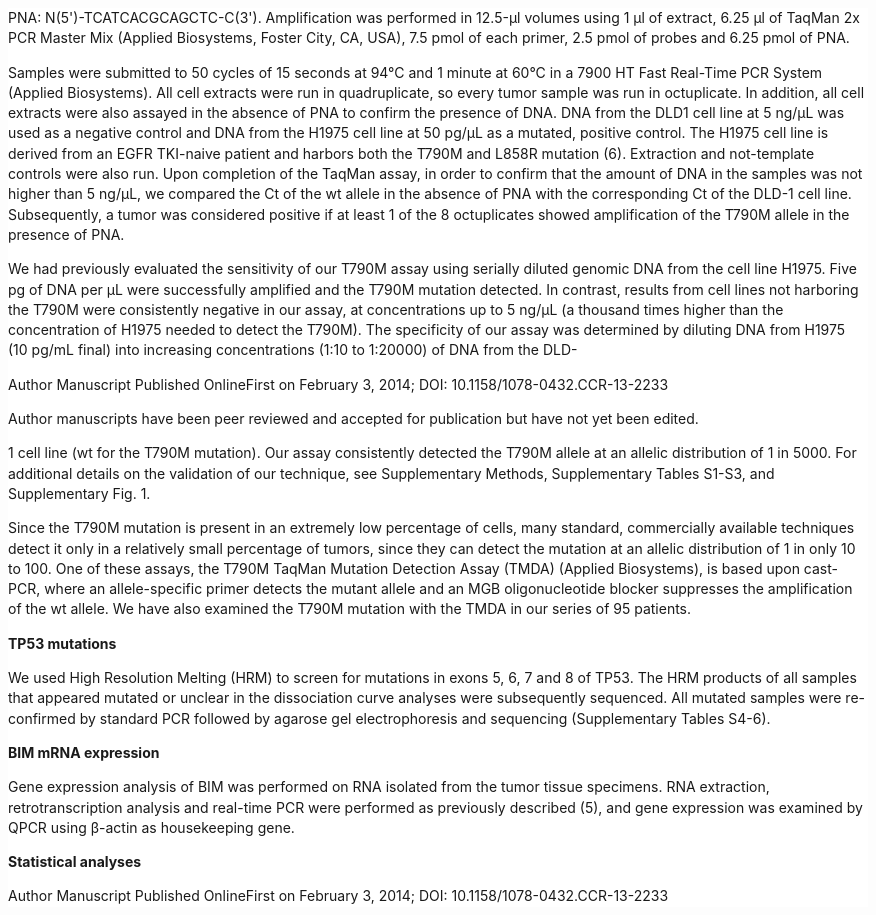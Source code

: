 PNA: N(5')-TCATCACGCAGCTC-C(3'). Amplification was performed in 12.5-μl volumes using 1 μl of extract, 6.25 μl of TaqMan 2x PCR Master Mix (Applied Biosystems, Foster City, CA, USA), 7.5 pmol of each primer, 2.5 pmol of probes and 6.25 pmol of PNA.

Samples were submitted to 50 cycles of 15 seconds at 94°C and 1 minute at 60°C in a 7900 HT Fast Real-Time PCR System (Applied Biosystems). All cell extracts were run in quadruplicate, so every tumor sample was run in octuplicate. In addition, all cell extracts were also assayed in the absence of PNA to confirm the presence of DNA. DNA from the DLD1 cell line at 5 ng/μL was used as a negative control and DNA from the H1975 cell line at 50 pg/μL as a mutated, positive control. The H1975 cell line is derived from an EGFR TKI-naive patient and harbors both the T790M and L858R mutation (6). Extraction and not-template controls were also run. Upon completion of the TaqMan assay, in order to confirm that the amount of DNA in the samples was not higher than 5 ng/μL, we compared the Ct of the wt allele in the absence of PNA with the corresponding Ct of the DLD-1 cell line. Subsequently, a tumor was considered positive if at least 1 of the 8 octuplicates showed amplification of the T790M allele in the presence of PNA.

We had previously evaluated the sensitivity of our T790M assay using serially diluted genomic DNA from the cell line H1975. Five pg of DNA per μL were successfully amplified and the T790M mutation detected. In contrast, results from cell lines not harboring the T790M were consistently negative in our assay, at concentrations up to 5 ng/μL (a thousand times higher than the concentration of H1975 needed to detect the T790M). The specificity of our assay was determined by diluting DNA from H1975 (10 pg/mL final) into increasing concentrations (1:10 to 1:20000) of DNA from the DLD-

Author Manuscript Published OnlineFirst on February 3, 2014; DOI: 10.1158/1078-0432.CCR-13-2233

Author manuscripts have been peer reviewed and accepted for publication but have not yet been edited.

1 cell line (wt for the T790M mutation). Our assay consistently detected the T790M allele at an allelic distribution of 1 in 5000. For additional details on the validation of our technique, see Supplementary Methods, Supplementary Tables S1-S3, and Supplementary Fig. 1.

Since the T790M mutation is present in an extremely low percentage of cells, many standard, commercially available techniques detect it only in a relatively small percentage of tumors, since they can detect the mutation at an allelic distribution of 1 in only 10 to 100. One of these assays, the T790M TaqMan Mutation Detection Assay (TMDA) (Applied Biosystems), is based upon cast-PCR, where an allele-specific primer detects the mutant allele and an MGB oligonucleotide blocker suppresses the amplification of the wt allele. We have also examined the T790M mutation with the TMDA in our series of 95 patients.

**TP53 mutations**

We used High Resolution Melting (HRM) to screen for mutations in exons 5, 6, 7 and 8 of TP53. The HRM products of all samples that appeared mutated or unclear in the dissociation curve analyses were subsequently sequenced. All mutated samples were re-confirmed by standard PCR followed by agarose gel electrophoresis and sequencing (Supplementary Tables S4-6).

**BIM mRNA expression**

Gene expression analysis of BIM was performed on RNA isolated from the tumor tissue specimens. RNA extraction, retrotranscription analysis and real-time PCR were performed as previously described (5), and gene expression was examined by QPCR using β-actin as housekeeping gene.

**Statistical analyses**

Author Manuscript Published OnlineFirst on February 3, 2014; DOI: 10.1158/1078-0432.CCR-13-2233
